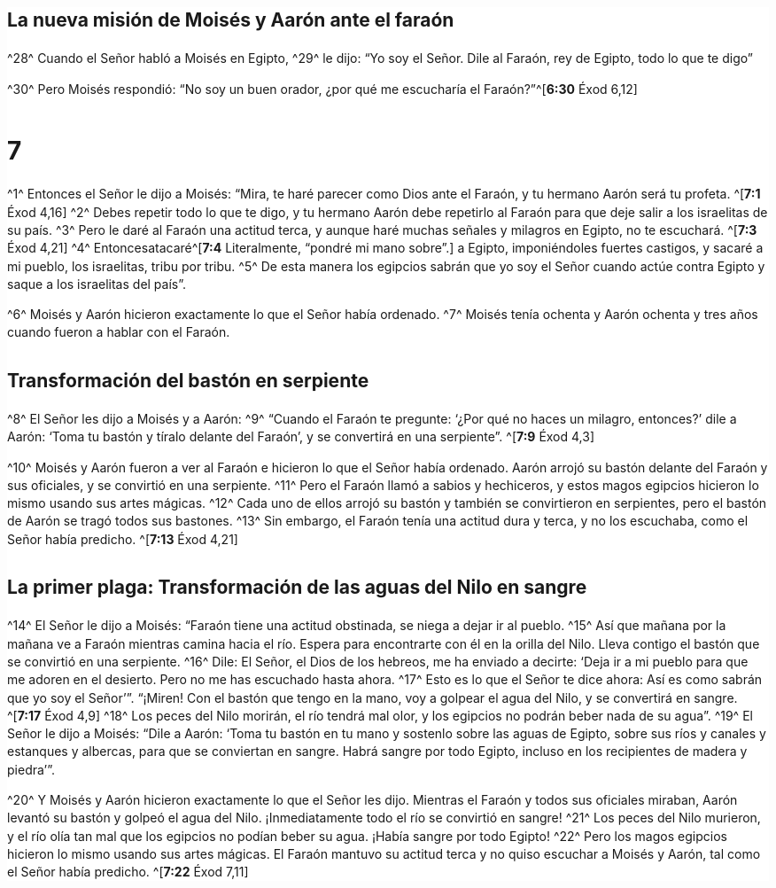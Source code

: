 
## La nueva misión de Moisés y Aarón ante el faraón
^28^ Cuando el Señor habló a Moisés en Egipto, ^29^ le dijo: “Yo soy el Señor. Dile al Faraón, rey de Egipto, todo lo que te digo” 

^30^ Pero Moisés respondió: “No soy un buen orador, ¿por qué me escucharía el Faraón?”^[**6:30** Éxod 6,12] 


# 7 
^1^ Entonces el Señor le dijo a Moisés: “Mira, te haré parecer como Dios ante el Faraón, y tu hermano Aarón será tu profeta. ^[**7:1** Éxod 4,16] ^2^ Debes repetir todo lo que te digo, y tu hermano Aarón debe repetirlo al Faraón para que deje salir a los israelitas de su país. ^3^ Pero le daré al Faraón una actitud terca, y aunque haré muchas señales y milagros en Egipto, no te escuchará. ^[**7:3** Éxod 4,21] ^4^ Entoncesatacaré^[**7:4** Literalmente, “pondré mi mano sobre”.] a Egipto, imponiéndoles fuertes castigos, y sacaré a mi pueblo, los israelitas, tribu por tribu. ^5^ De esta manera los egipcios sabrán que yo soy el Señor cuando actúe contra Egipto y saque a los israelitas del país”. 
  

^6^ Moisés y Aarón hicieron exactamente lo que el Señor había ordenado. ^7^ Moisés tenía ochenta y Aarón ochenta y tres años cuando fueron a hablar con el Faraón. 

## Transformación del bastón en serpiente
^8^ El Señor les dijo a Moisés y a Aarón: ^9^ “Cuando el Faraón te pregunte: ‘¿Por qué no haces un milagro, entonces?’ dile a Aarón: ‘Toma tu bastón y tíralo delante del Faraón’, y se convertirá en una serpiente”. ^[**7:9** Éxod 4,3] 


^10^ Moisés y Aarón fueron a ver al Faraón e hicieron lo que el Señor había ordenado. Aarón arrojó su bastón delante del Faraón y sus oficiales, y se convirtió en una serpiente. ^11^ Pero el Faraón llamó a sabios y hechiceros, y estos magos egipcios hicieron lo mismo usando sus artes mágicas. ^12^ Cada uno de ellos arrojó su bastón y también se convirtieron en serpientes, pero el bastón de Aarón se tragó todos sus bastones. ^13^ Sin embargo, el Faraón tenía una actitud dura y terca, y no los escuchaba, como el Señor había predicho. ^[**7:13** Éxod 4,21] 


## La primer plaga: Transformación de las aguas del Nilo en sangre
^14^ El Señor le dijo a Moisés: “Faraón tiene una actitud obstinada, se niega a dejar ir al pueblo. ^15^ Así que mañana por la mañana ve a Faraón mientras camina hacia el río. Espera para encontrarte con él en la orilla del Nilo. Lleva contigo el bastón que se convirtió en una serpiente. ^16^ Dile: El Señor, el Dios de los hebreos, me ha enviado a decirte: ‘Deja ir a mi pueblo para que me adoren en el desierto. Pero no me has escuchado hasta ahora. ^17^ Esto es lo que el Señor te dice ahora: Así es como sabrán que yo soy el Señor’”. “¡Miren! Con el bastón que tengo en la mano, voy a golpear el agua del Nilo, y se convertirá en sangre. ^[**7:17** Éxod 4,9] ^18^ Los peces del Nilo morirán, el río tendrá mal olor, y los egipcios no podrán beber nada de su agua”. ^19^ El Señor le dijo a Moisés: “Dile a Aarón: ‘Toma tu bastón en tu mano y sostenlo sobre las aguas de Egipto, sobre sus ríos y canales y estanques y albercas, para que se conviertan en sangre. Habrá sangre por todo Egipto, incluso en los recipientes de madera y piedra’”. 


^20^ Y Moisés y Aarón hicieron exactamente lo que el Señor les dijo. Mientras el Faraón y todos sus oficiales miraban, Aarón levantó su bastón y golpeó el agua del Nilo. ¡Inmediatamente todo el río se convirtió en sangre! ^21^ Los peces del Nilo murieron, y el río olía tan mal que los egipcios no podían beber su agua. ¡Había sangre por todo Egipto! ^22^ Pero los magos egipcios hicieron lo mismo usando sus artes mágicas. El Faraón mantuvo su actitud terca y no quiso escuchar a Moisés y Aarón, tal como el Señor había predicho. ^[**7:22** Éxod 7,11] 
